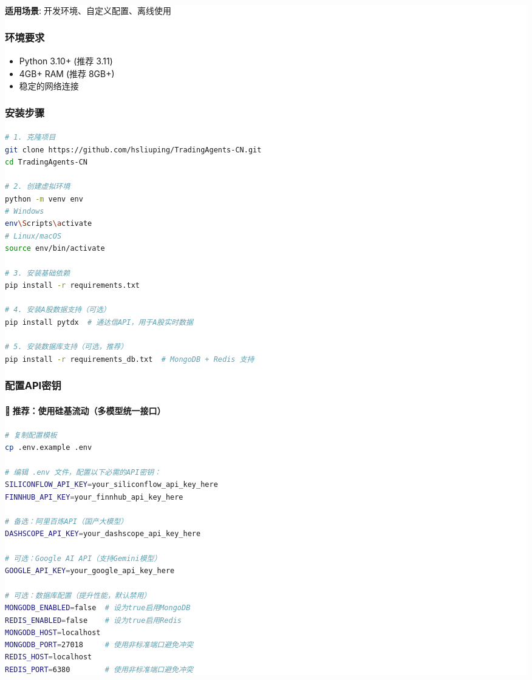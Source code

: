 **适用场景**: 开发环境、自定义配置、离线使用

### 环境要求

- Python 3.10+ (推荐 3.11)
- 4GB+ RAM (推荐 8GB+)
- 稳定的网络连接

### 安装步骤

```bash
# 1. 克隆项目
git clone https://github.com/hsliuping/TradingAgents-CN.git
cd TradingAgents-CN

# 2. 创建虚拟环境
python -m venv env
# Windows
env\Scripts\activate
# Linux/macOS
source env/bin/activate

# 3. 安装基础依赖
pip install -r requirements.txt

# 4. 安装A股数据支持（可选）
pip install pytdx  # 通达信API，用于A股实时数据

# 5. 安装数据库支持（可选，推荐）
pip install -r requirements_db.txt  # MongoDB + Redis 支持
```

### 配置API密钥

#### 🚀 推荐：使用硅基流动（多模型统一接口）

```bash
# 复制配置模板
cp .env.example .env

# 编辑 .env 文件，配置以下必需的API密钥：
SILICONFLOW_API_KEY=your_siliconflow_api_key_here
FINNHUB_API_KEY=your_finnhub_api_key_here

# 备选：阿里百炼API（国产大模型）
DASHSCOPE_API_KEY=your_dashscope_api_key_here

# 可选：Google AI API（支持Gemini模型）
GOOGLE_API_KEY=your_google_api_key_here

# 可选：数据库配置（提升性能，默认禁用）
MONGODB_ENABLED=false  # 设为true启用MongoDB
REDIS_ENABLED=false    # 设为true启用Redis
MONGODB_HOST=localhost
MONGODB_PORT=27018     # 使用非标准端口避免冲突
REDIS_HOST=localhost
REDIS_PORT=6380        # 使用非标准端口避免冲突
```
